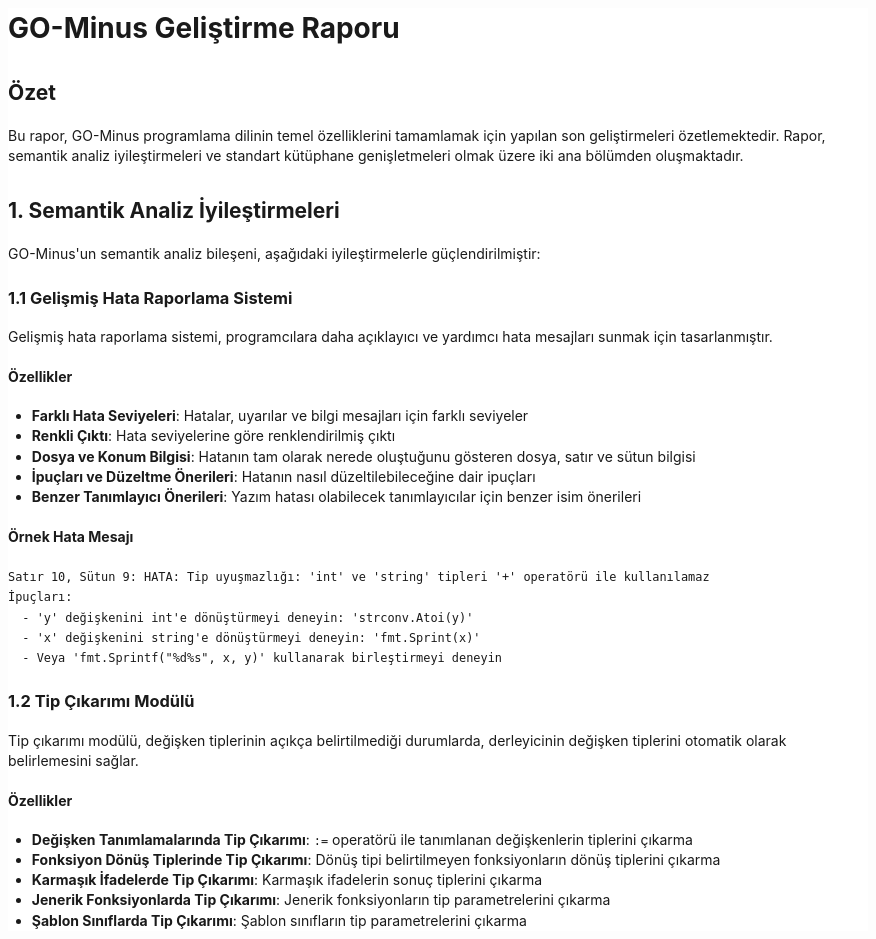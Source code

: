 # GO-Minus Geliştirme Raporu

## Özet

Bu rapor, GO-Minus programlama dilinin temel özelliklerini tamamlamak için yapılan son geliştirmeleri özetlemektedir. Rapor, semantik analiz iyileştirmeleri ve standart kütüphane genişletmeleri olmak üzere iki ana bölümden oluşmaktadır.

## 1. Semantik Analiz İyileştirmeleri

GO-Minus'un semantik analiz bileşeni, aşağıdaki iyileştirmelerle güçlendirilmiştir:

### 1.1 Gelişmiş Hata Raporlama Sistemi

Gelişmiş hata raporlama sistemi, programcılara daha açıklayıcı ve yardımcı hata mesajları sunmak için tasarlanmıştır.

#### Özellikler

- **Farklı Hata Seviyeleri**: Hatalar, uyarılar ve bilgi mesajları için farklı seviyeler
- **Renkli Çıktı**: Hata seviyelerine göre renklendirilmiş çıktı
- **Dosya ve Konum Bilgisi**: Hatanın tam olarak nerede oluştuğunu gösteren dosya, satır ve sütun bilgisi
- **İpuçları ve Düzeltme Önerileri**: Hatanın nasıl düzeltilebileceğine dair ipuçları
- **Benzer Tanımlayıcı Önerileri**: Yazım hatası olabilecek tanımlayıcılar için benzer isim önerileri

#### Örnek Hata Mesajı

```
Satır 10, Sütun 9: HATA: Tip uyuşmazlığı: 'int' ve 'string' tipleri '+' operatörü ile kullanılamaz
İpuçları:
  - 'y' değişkenini int'e dönüştürmeyi deneyin: 'strconv.Atoi(y)'
  - 'x' değişkenini string'e dönüştürmeyi deneyin: 'fmt.Sprint(x)'
  - Veya 'fmt.Sprintf("%d%s", x, y)' kullanarak birleştirmeyi deneyin
```

### 1.2 Tip Çıkarımı Modülü

Tip çıkarımı modülü, değişken tiplerinin açıkça belirtilmediği durumlarda, derleyicinin değişken tiplerini otomatik olarak belirlemesini sağlar.

#### Özellikler

- **Değişken Tanımlamalarında Tip Çıkarımı**: `:=` operatörü ile tanımlanan değişkenlerin tiplerini çıkarma
- **Fonksiyon Dönüş Tiplerinde Tip Çıkarımı**: Dönüş tipi belirtilmeyen fonksiyonların dönüş tiplerini çıkarma
- **Karmaşık İfadelerde Tip Çıkarımı**: Karmaşık ifadelerin sonuç tiplerini çıkarma
- **Jenerik Fonksiyonlarda Tip Çıkarımı**: Jenerik fonksiyonların tip parametrelerini çıkarma
- **Şablon Sınıflarda Tip Çıkarımı**: Şablon sınıfların tip parametrelerini çıkarma
